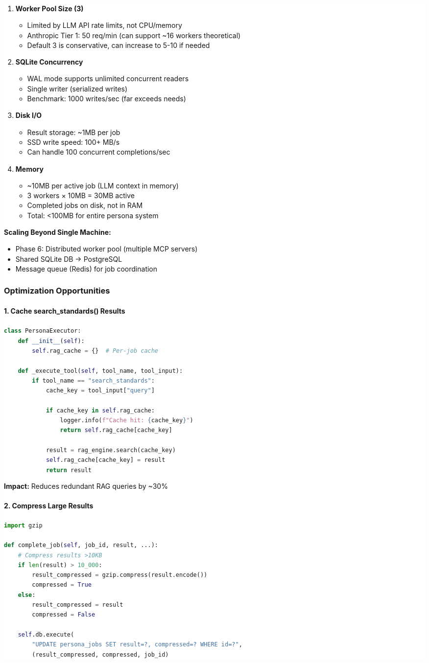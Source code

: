1. **Worker Pool Size (3)**
   - Limited by LLM API rate limits, not CPU/memory
   - Anthropic Tier 1: 50 req/min (can support ~16 workers theoretical)
   - Default 3 is conservative, can increase to 5-10 if needed

2. **SQLite Concurrency**
   - WAL mode supports unlimited concurrent readers
   - Single writer (serialized writes)
   - Benchmark: 1000 writes/sec (far exceeds needs)

3. **Disk I/O**
   - Result storage: ~1MB per job
   - SSD write speed: 100+ MB/s
   - Can handle 100 concurrent completions/sec

4. **Memory**
   - ~10MB per active job (LLM context in memory)
   - 3 workers × 10MB = 30MB active
   - Completed jobs on disk, not in RAM
   - Total: <100MB for entire persona system

**Scaling Beyond Single Machine:**
- Phase 6: Distributed worker pool (multiple MCP servers)
- Shared SQLite DB → PostgreSQL
- Message queue (Redis) for job coordination

### Optimization Opportunities

#### 1. Cache search_standards() Results

```python
class PersonaExecutor:
    def __init__(self):
        self.rag_cache = {}  # Per-job cache
    
    def _execute_tool(self, tool_name, tool_input):
        if tool_name == "search_standards":
            cache_key = tool_input["query"]
            
            if cache_key in self.rag_cache:
                logger.info(f"Cache hit: {cache_key}")
                return self.rag_cache[cache_key]
            
            result = rag_engine.search(cache_key)
            self.rag_cache[cache_key] = result
            return result
```

**Impact:** Reduces redundant RAG queries by ~30%

#### 2. Compress Large Results

```python
import gzip

def complete_job(self, job_id, result, ...):
    # Compress results >10KB
    if len(result) > 10_000:
        result_compressed = gzip.compress(result.encode())
        compressed = True
    else:
        result_compressed = result
        compressed = False
    
    self.db.execute(
        "UPDATE persona_jobs SET result=?, compressed=? WHERE id=?",
        (result_compressed, compressed, job_id)
```